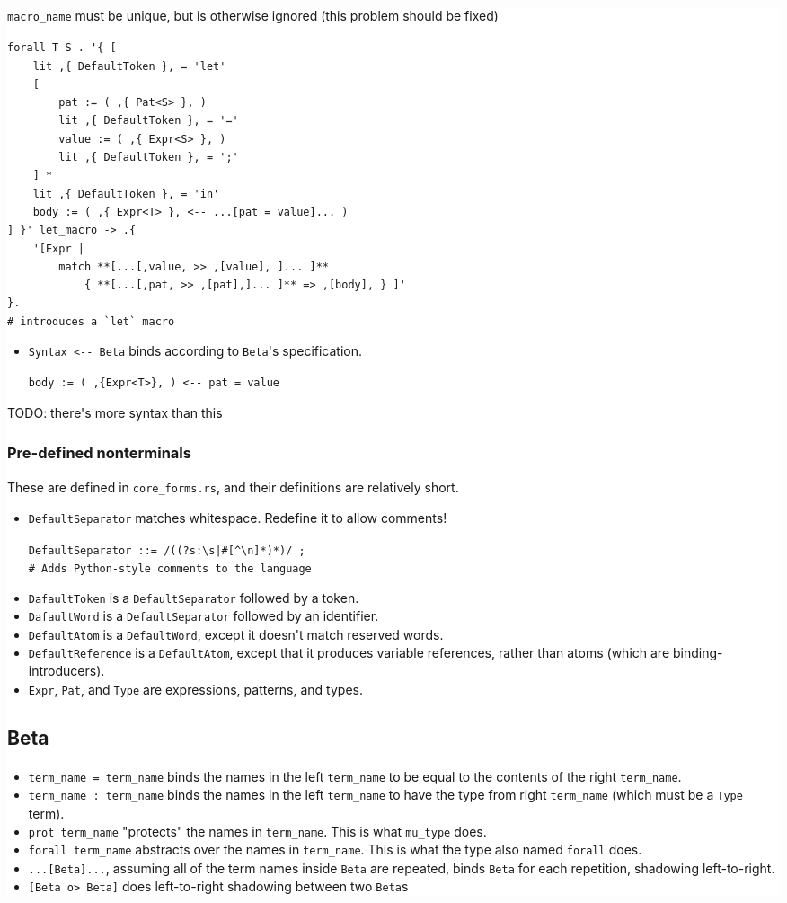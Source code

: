   `macro_name` must be unique, but is otherwise ignored (this problem should be fixed)
  ```
  forall T S . '{ [
      lit ,{ DefaultToken }, = 'let'
      [
          pat := ( ,{ Pat<S> }, )
          lit ,{ DefaultToken }, = '='
          value := ( ,{ Expr<S> }, )
          lit ,{ DefaultToken }, = ';'
      ] *
      lit ,{ DefaultToken }, = 'in'
      body := ( ,{ Expr<T> }, <-- ...[pat = value]... )
  ] }' let_macro -> .{
      '[Expr |
          match **[...[,value, >> ,[value], ]... ]**
              { **[...[,pat, >> ,[pat],]... ]** => ,[body], } ]'
  }.
  # introduces a `let` macro
  ```
* `Syntax <-- Beta` binds according to `Beta`'s specification.
  ```
  body := ( ,{Expr<T>}, ) <-- pat = value
  ```
TODO: there's more syntax than this

### Pre-defined nonterminals
These are defined in `core_forms.rs`, and their definitions are relatively short.
* `DefaultSeparator` matches whitespace. Redefine it to allow comments!
  ```
  DefaultSeparator ::= /((?s:\s|#[^\n]*)*)/ ;
  # Adds Python-style comments to the language
  ```
* `DafaultToken` is a `DefaultSeparator` followed by a token.
* `DafaultWord` is a `DefaultSeparator` followed by an identifier.
* `DefaultAtom` is a `DefaultWord`, except it doesn't match reserved words.
* `DefaultReference` is a `DefaultAtom`, except that it produces variable references,
    rather than atoms (which are binding-introducers).
* `Expr`, `Pat`, and `Type` are expressions, patterns, and types.

## Beta
* `term_name = term_name` binds the names in the left `term_name`
  to be equal to the contents of the right `term_name`.
* `term_name : term_name` binds the names in the left `term_name`
  to have the type from right `term_name` (which must be a `Type` term).
* `prot term_name` "protects" the names in `term_name`.
  This is what `mu_type` does.
* `forall term_name` abstracts over the names in `term_name`.
  This is what the type also named `forall` does.
* `...[Beta]...`, assuming all of the term names inside `Beta` are repeated,
  binds `Beta` for each repetition, shadowing left-to-right.
* `[Beta o> Beta]` does left-to-right shadowing between two `Beta`s

